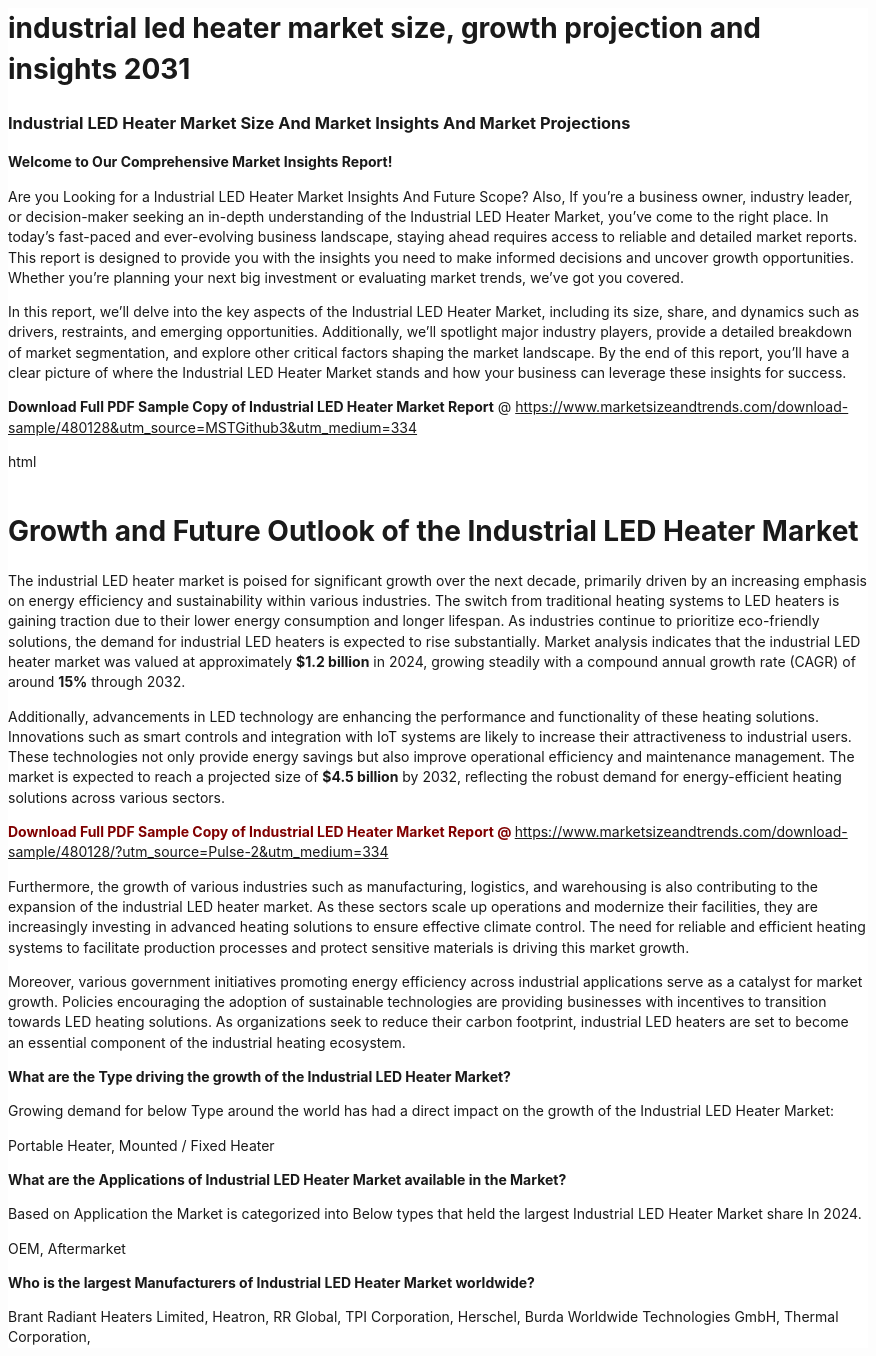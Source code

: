 <H1>industrial led heater market size, growth projection and insights 2031</H1><div class="" data-test-id=""><h3><span class="">Industrial LED Heater Market Size And Market Insights And Market Projections</span></h3></div><div class="" data-test-id=""><p><strong>Welcome to Our Comprehensive Market Insights Report!</strong></p><p>Are you Looking for a Industrial LED Heater Market Insights And Future Scope? Also, If you&rsquo;re a business owner, industry leader, or decision-maker seeking an in-depth understanding of the Industrial LED Heater Market, you&rsquo;ve come to the right place. In today&rsquo;s fast-paced and ever-evolving business landscape, staying ahead requires access to reliable and detailed market reports. This report is designed to provide you with the insights you need to make informed decisions and uncover growth opportunities. Whether you&rsquo;re planning your next big investment or evaluating market trends, we&rsquo;ve got you covered.</p><p>In this report, we&rsquo;ll delve into the key aspects of the Industrial LED Heater Market, including its size, share, and dynamics such as drivers, restraints, and emerging opportunities. Additionally, we&rsquo;ll spotlight major industry players, provide a detailed breakdown of market segmentation, and explore other critical factors shaping the market landscape. By the end of this report, you&rsquo;ll have a clear picture of where the Industrial LED Heater Market stands and how your business can leverage these insights for success.</p><p><strong>Download Full PDF Sample Copy of Industrial LED Heater Market Report</strong> @ <a href="https://www.marketsizeandtrends.com/download-sample/480128&utm_source=MSTGithub3&utm_medium=334" target="_blank">https://www.marketsizeandtrends.com/download-sample/480128&utm_source=MSTGithub3&utm_medium=334</a></p></div><div class="" data-test-id=""><p><span class="">html<!DOCTYPE html><html lang="en"><head> <meta charset="UTF-8"> <meta name="viewport" content="width=device-width, initial-scale=1.0"> <title>Industrial LED Heater Market Growth and Future Outlook</title></head><body> <h1>Growth and Future Outlook of the Industrial LED Heater Market</h1> <p>The industrial LED heater market is poised for significant growth over the next decade, primarily driven by an increasing emphasis on energy efficiency and sustainability within various industries. The switch from traditional heating systems to LED heaters is gaining traction due to their lower energy consumption and longer lifespan. As industries continue to prioritize eco-friendly solutions, the demand for industrial LED heaters is expected to rise substantially. Market analysis indicates that the industrial LED heater market was valued at approximately <strong>$1.2 billion</strong> in 2024, growing steadily with a compound annual growth rate (CAGR) of around <strong>15%</strong> through 2032.</p> <p>Additionally, advancements in LED technology are enhancing the performance and functionality of these heating solutions. Innovations such as smart controls and integration with IoT systems are likely to increase their attractiveness to industrial users. These technologies not only provide energy savings but also improve operational efficiency and maintenance management. The market is expected to reach a projected size of <strong>$4.5 billion</strong> by 2032, reflecting the robust demand for energy-efficient heating solutions across various sectors.</p> <p><strong><span style="color: #800000;">Download Full PDF Sample Copy of Industrial LED Heater Market Report @</span>&nbsp;</strong><a href="https://www.marketsizeandtrends.com/download-sample/480128/?utm_source=Pulse-2&amp;utm_medium=334">https://www.marketsizeandtrends.com/download-sample/480128/?utm_source=Pulse-2&amp;utm_medium=334</a></p> <p>Furthermore, the growth of various industries such as manufacturing, logistics, and warehousing is also contributing to the expansion of the industrial LED heater market. As these sectors scale up operations and modernize their facilities, they are increasingly investing in advanced heating solutions to ensure effective climate control. The need for reliable and efficient heating systems to facilitate production processes and protect sensitive materials is driving this market growth.</p> <p>Moreover, various government initiatives promoting energy efficiency across industrial applications serve as a catalyst for market growth. Policies encouraging the adoption of sustainable technologies are providing businesses with incentives to transition towards LED heating solutions. As organizations seek to reduce their carbon footprint, industrial LED heaters are set to become an essential component of the industrial heating ecosystem.</p></body></html></span></p><p><strong><span class="">What are the&nbsp;Type driving the growth of the Industrial LED Heater Market?</span></strong></p></div><div class="" data-test-id=""><p><span class="">Growing demand for below Type around the world has had a direct impact on the growth of the Industrial LED Heater Market:</span></p></div><div class="" data-test-id=""><p>Portable Heater, Mounted / Fixed Heater</p><p><span class=""><strong>What are the&nbsp;Applications&nbsp;of Industrial LED Heater Market available in the Market?</strong></span></p></div><div class="" data-test-id=""><p><span class="">Based on Application the Market is categorized into Below types that held the largest Industrial LED Heater Market share In 2024.</span></p></div><div class="" data-test-id=""><p><span class="">OEM, Aftermarket</span></p><p><span class=""><strong>Who is the largest Manufacturers of Industrial LED Heater Market worldwide?</strong></span></p></div><div class="" data-test-id=""><p><span class="">Brant Radiant Heaters Limited, Heatron, RR Global, TPI Corporation, Herschel, Burda Worldwide Technologies GmbH, Thermal Corporation,